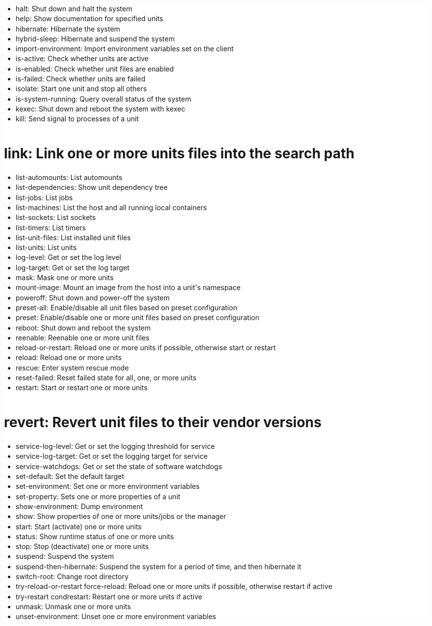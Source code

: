 - halt: Shut down and halt the system
- help: Show documentation for specified units
- hibernate: Hibernate the system
- hybrid-sleep: Hibernate and suspend the system
- import-environment: Import environment variables set on the client
- is-active: Check whether units are active
- is-enabled: Check whether unit files are enabled
- is-failed: Check whether units are failed
- isolate: Start one unit and stop all others
- is-system-running: Query overall status of the system
- kexec: Shut down and reboot the system with kexec
- kill: Send signal to processes of a unit


# link: Link one or more units files into the search path
- list-automounts: List automounts
- list-dependencies: Show unit dependency tree
- list-jobs: List jobs
- list-machines: List the host and all running local containers
- list-sockets: List sockets
- list-timers: List timers
- list-unit-files: List installed unit files
- list-units: List units
- log-level: Get or set the log level
- log-target: Get or set the log target
- mask: Mask one or more units
- mount-image: Mount an image from the host into a unit's namespace
- poweroff: Shut down and power-off the system
- preset-all: Enable/disable all unit files based on preset configuration
- preset: Enable/disable one or more unit files based on preset configuration
- reboot: Shut down and reboot the system
- reenable: Reenable one or more unit files
- reload-or-restart: Reload one or more units if possible, otherwise start or restart
- reload: Reload one or more units
- rescue: Enter system rescue mode
- reset-failed: Reset failed state for all, one, or more units
- restart: Start or restart one or more units


# revert: Revert unit files to their vendor versions
- service-log-level: Get or set the logging threshold for service
- service-log-target: Get or set the logging target for service
- service-watchdogs: Get or set the state of software watchdogs
- set-default: Set the default target
- set-environment: Set one or more environment variables
- set-property: Sets one or more properties of a unit
- show-environment: Dump environment
- show: Show properties of one or more units/jobs or the manager
- start: Start (activate) one or more units
- status: Show runtime status of one or more units
- stop: Stop (deactivate) one or more units
- suspend: Suspend the system
- suspend-then-hibernate: Suspend the system for a period of time, and then hibernate it
- switch-root: Change root directory
- try-reload-or-restart force-reload: Reload one or more units if possible, otherwise restart if active
- try-restart condrestart: Restart one or more units if active
- unmask: Unmask one or more units
- unset-environment: Unset one or more environment variables
